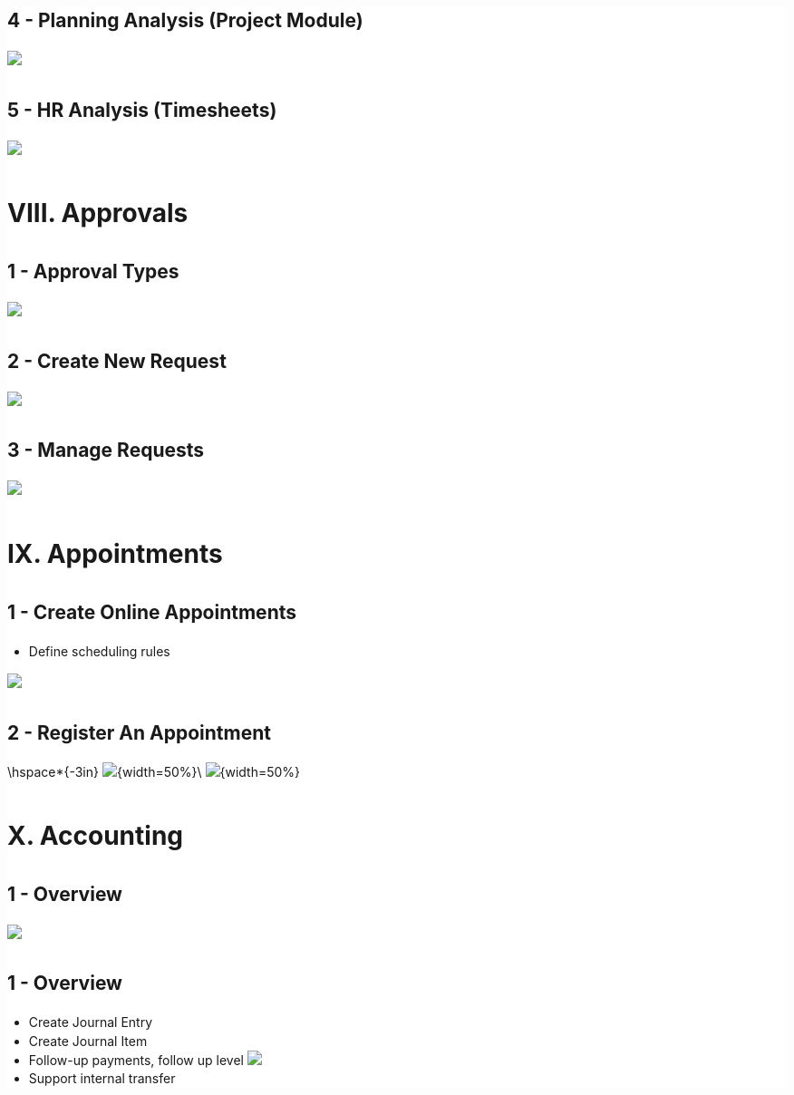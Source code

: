 ## 4 - Planning Analysis (Project Module)

![](planning-analysis.png)

## 5 - HR Analysis (Timesheets)

![](hr-analysis.png)

# VIII. Approvals

## 1 - Approval Types

![](approval-type.png)

## 2 - Create New Request

![](approval-newreq.png)

## 3 - Manage Requests

![](approve-approvla.png)

# IX. Appointments

## 1 - Create Online Appointments

- Define scheduling rules

![](create-appointment.png)

## 2 - Register An Appointment

\hspace*{-3in}
![](choose-appointments.png){width=50%}\ ![](view-appointmen.png){width=50%}

# X. Accounting

## 1 - Overview

![](accounting/flow.png)

## 1 - Overview
- Create Journal Entry
- Create Journal Item
- Follow-up payments, follow up level
![](accounting/followup03.png)
- Support internal transfer
